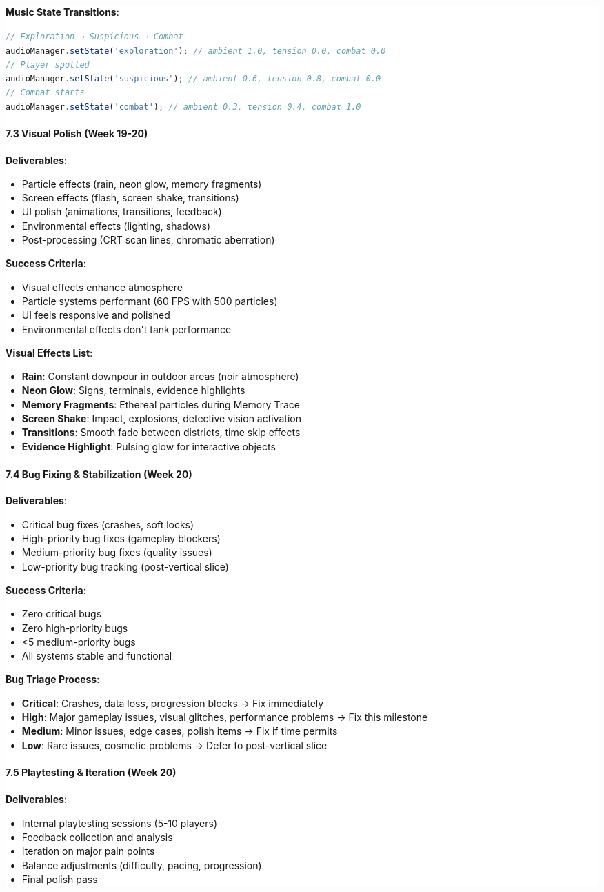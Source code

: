 **Music State Transitions**:
```javascript
// Exploration → Suspicious → Combat
audioManager.setState('exploration'); // ambient 1.0, tension 0.0, combat 0.0
// Player spotted
audioManager.setState('suspicious'); // ambient 0.6, tension 0.8, combat 0.0
// Combat starts
audioManager.setState('combat'); // ambient 0.3, tension 0.4, combat 1.0
```

#### 7.3 Visual Polish (Week 19-20)
**Deliverables**:
- Particle effects (rain, neon glow, memory fragments)
- Screen effects (flash, screen shake, transitions)
- UI polish (animations, transitions, feedback)
- Environmental effects (lighting, shadows)
- Post-processing (CRT scan lines, chromatic aberration)

**Success Criteria**:
- Visual effects enhance atmosphere
- Particle systems performant (60 FPS with 500 particles)
- UI feels responsive and polished
- Environmental effects don't tank performance

**Visual Effects List**:
- **Rain**: Constant downpour in outdoor areas (noir atmosphere)
- **Neon Glow**: Signs, terminals, evidence highlights
- **Memory Fragments**: Ethereal particles during Memory Trace
- **Screen Shake**: Impact, explosions, detective vision activation
- **Transitions**: Smooth fade between districts, time skip effects
- **Evidence Highlight**: Pulsing glow for interactive objects

#### 7.4 Bug Fixing & Stabilization (Week 20)
**Deliverables**:
- Critical bug fixes (crashes, soft locks)
- High-priority bug fixes (gameplay blockers)
- Medium-priority bug fixes (quality issues)
- Low-priority bug tracking (post-vertical slice)

**Success Criteria**:
- Zero critical bugs
- Zero high-priority bugs
- <5 medium-priority bugs
- All systems stable and functional

**Bug Triage Process**:
- **Critical**: Crashes, data loss, progression blocks → Fix immediately
- **High**: Major gameplay issues, visual glitches, performance problems → Fix this milestone
- **Medium**: Minor issues, edge cases, polish items → Fix if time permits
- **Low**: Rare issues, cosmetic problems → Defer to post-vertical slice

#### 7.5 Playtesting & Iteration (Week 20)
**Deliverables**:
- Internal playtesting sessions (5-10 players)
- Feedback collection and analysis
- Iteration on major pain points
- Balance adjustments (difficulty, pacing, progression)
- Final polish pass
